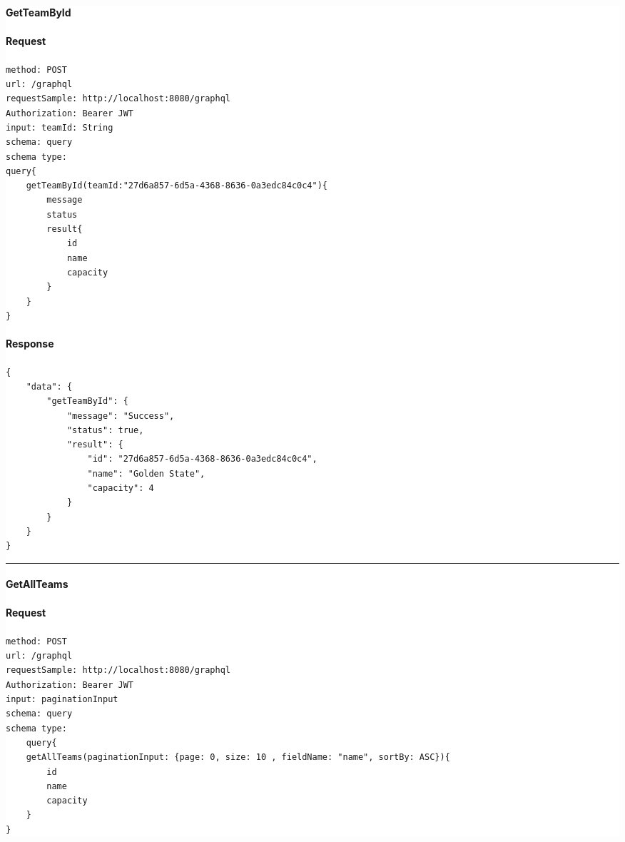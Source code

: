 
#### GetTeamById

#### Request
````
method: POST
url: /graphql
requestSample: http://localhost:8080/graphql
Authorization: Bearer JWT
input: teamId: String
schema: query
schema type: 
query{
    getTeamById(teamId:"27d6a857-6d5a-4368-8636-0a3edc84c0c4"){
        message
        status
        result{
            id
            name
            capacity
        }
    }
}
````

#### Response
````
{
    "data": {
        "getTeamById": {
            "message": "Success",
            "status": true,
            "result": {
                "id": "27d6a857-6d5a-4368-8636-0a3edc84c0c4",
                "name": "Golden State",
                "capacity": 4
            }
        }
    }
}
````

---

#### GetAllTeams

#### Request
````
method: POST
url: /graphql
requestSample: http://localhost:8080/graphql
Authorization: Bearer JWT
input: paginationInput
schema: query
schema type: 
    query{
    getAllTeams(paginationInput: {page: 0, size: 10 , fieldName: "name", sortBy: ASC}){
        id
        name
        capacity
    }
}
````
